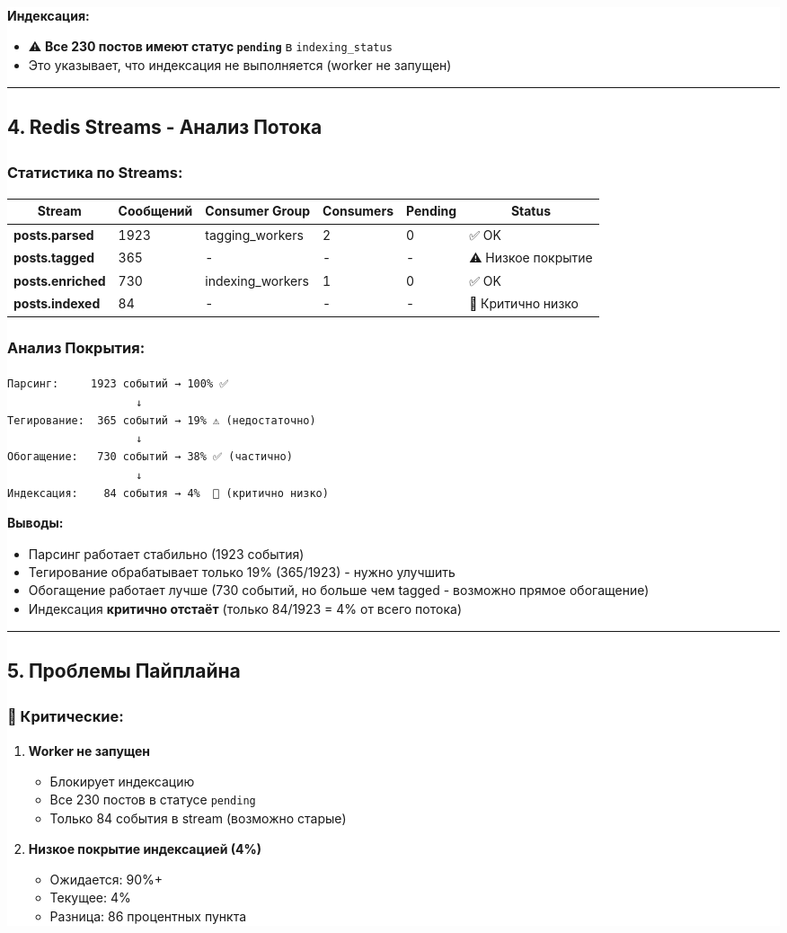 **Индексация:**
- ⚠️ **Все 230 постов имеют статус `pending`** в `indexing_status`
- Это указывает, что индексация не выполняется (worker не запущен)

---

## 4. Redis Streams - Анализ Потока

### Статистика по Streams:

| Stream | Сообщений | Consumer Group | Consumers | Pending | Status |
|--------|-----------|----------------|-----------|---------|--------|
| **posts.parsed** | 1923 | tagging_workers | 2 | 0 | ✅ OK |
| **posts.tagged** | 365 | - | - | - | ⚠️ Низкое покрытие |
| **posts.enriched** | 730 | indexing_workers | 1 | 0 | ✅ OK |
| **posts.indexed** | 84 | - | - | - | 🔴 Критично низко |

### Анализ Покрытия:

```
Парсинг:     1923 событий → 100% ✅
                    ↓
Тегирование:  365 событий → 19% ⚠️ (недостаточно)
                    ↓
Обогащение:   730 событий → 38% ✅ (частично)
                    ↓
Индексация:    84 события → 4%  🔴 (критично низко)
```

**Выводы:**
- Парсинг работает стабильно (1923 события)
- Тегирование обрабатывает только 19% (365/1923) - нужно улучшить
- Обогащение работает лучше (730 событий, но больше чем tagged - возможно прямое обогащение)
- Индексация **критично отстаёт** (только 84/1923 = 4% от всего потока)

---

## 5. Проблемы Пайплайна

### 🔴 Критические:

1. **Worker не запущен**
   - Блокирует индексацию
   - Все 230 постов в статусе `pending`
   - Только 84 события в stream (возможно старые)

2. **Низкое покрытие индексацией (4%)**
   - Ожидается: 90%+
   - Текущее: 4%
   - Разница: 86 процентных пункта
